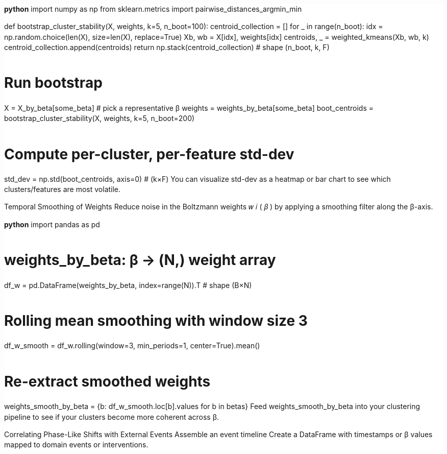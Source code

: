 **python**
import numpy as np
from sklearn.metrics import pairwise_distances_argmin_min

def bootstrap_cluster_stability(X, weights, k=5, n_boot=100):
    centroid_collection = []
    for _ in range(n_boot):
        idx = np.random.choice(len(X), size=len(X), replace=True)
        Xb, wb = X[idx], weights[idx]
        centroids, _ = weighted_kmeans(Xb, wb, k)
        centroid_collection.append(centroids)
    return np.stack(centroid_collection)  # shape (n_boot, k, F)

# Run bootstrap
X = X_by_beta[some_beta]        # pick a representative β
weights = weights_by_beta[some_beta]
boot_centroids = bootstrap_cluster_stability(X, weights, k=5, n_boot=200)

# Compute per-cluster, per-feature std-dev
std_dev = np.std(boot_centroids, axis=0)  # (k×F)
You can visualize std-dev as a heatmap or bar chart to see which clusters/features are most volatile.

Temporal Smoothing of Weights
Reduce noise in the Boltzmann weights 
𝑤
𝑖
(
𝛽
)
 by applying a smoothing filter along the β-axis.

**python**
import pandas as pd

# weights_by_beta: β → (N,) weight array
df_w = pd.DataFrame(weights_by_beta, index=range(N)).T  # shape (B×N)

# Rolling mean smoothing with window size 3
df_w_smooth = df_w.rolling(window=3, min_periods=1, center=True).mean()

# Re-extract smoothed weights
weights_smooth_by_beta = {b: df_w_smooth.loc[b].values for b in betas}
Feed weights_smooth_by_beta into your clustering pipeline to see if your clusters become more coherent across β.

Correlating Phase-Like Shifts with External Events
Assemble an event timeline Create a DataFrame with timestamps or β values mapped to domain events or interventions.
